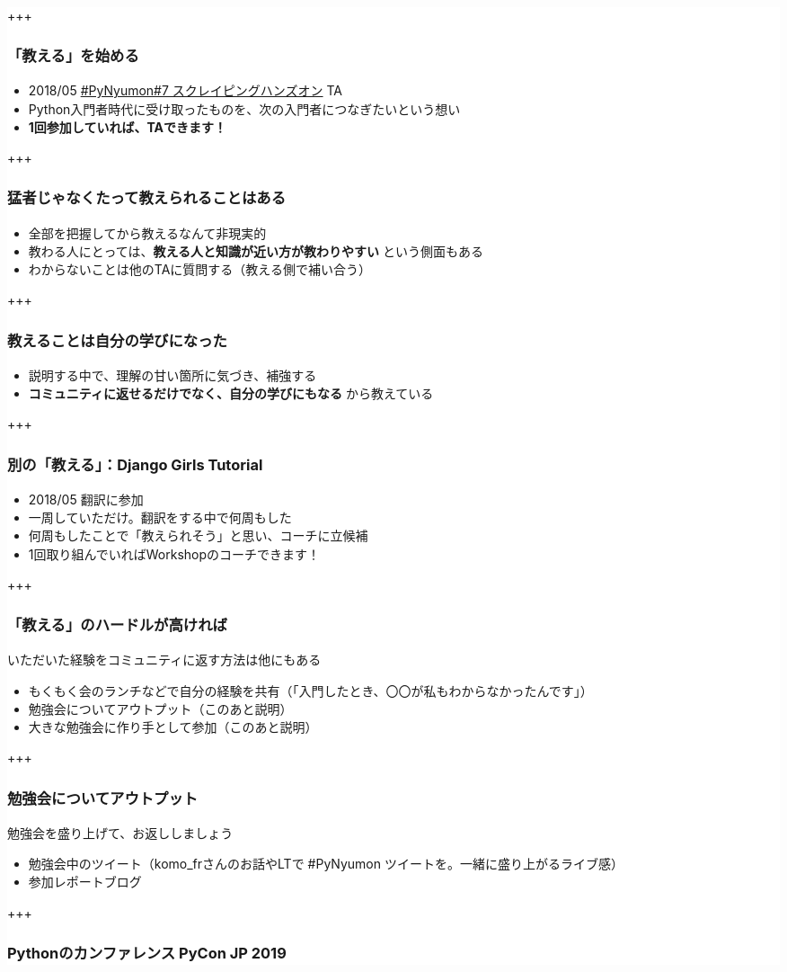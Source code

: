 +++

### 「教える」を始める

- 2018/05 [#PyNyumon#7 スクレイピングハンズオン](https://python-nyumon.connpass.com/event/83667/) TA
- Python入門者時代に受け取ったものを、次の入門者につなぎたいという想い
- **1回参加していれば、TAできます！**

+++

### 猛者じゃなくたって教えられることはある

- 全部を把握してから教えるなんて非現実的
- 教わる人にとっては、**教える人と知識が近い方が教わりやすい** という側面もある
- わからないことは他のTAに質問する（教える側で補い合う）

+++

### 教えることは自分の学びになった

- 説明する中で、理解の甘い箇所に気づき、補強する
- **コミュニティに返せるだけでなく、自分の学びにもなる** から教えている

+++

### 別の「教える」：Django Girls Tutorial

- 2018/05 翻訳に参加
- 一周していただけ。翻訳をする中で何周もした
- 何周もしたことで「教えられそう」と思い、コーチに立候補
- 1回取り組んでいればWorkshopのコーチできます！

+++

### 「教える」のハードルが高ければ

いただいた経験をコミュニティに返す方法は他にもある

- もくもく会のランチなどで自分の経験を共有（「入門したとき、〇〇が私もわからなかったんです」）
- 勉強会についてアウトプット（このあと説明）
- 大きな勉強会に作り手として参加（このあと説明）

+++

### 勉強会についてアウトプット

勉強会を盛り上げて、お返ししましょう

- 勉強会中のツイート（komo_frさんのお話やLTで #PyNyumon ツイートを。一緒に盛り上がるライブ感）
- 参加レポートブログ

+++

### Pythonのカンファレンス PyCon JP 2019
